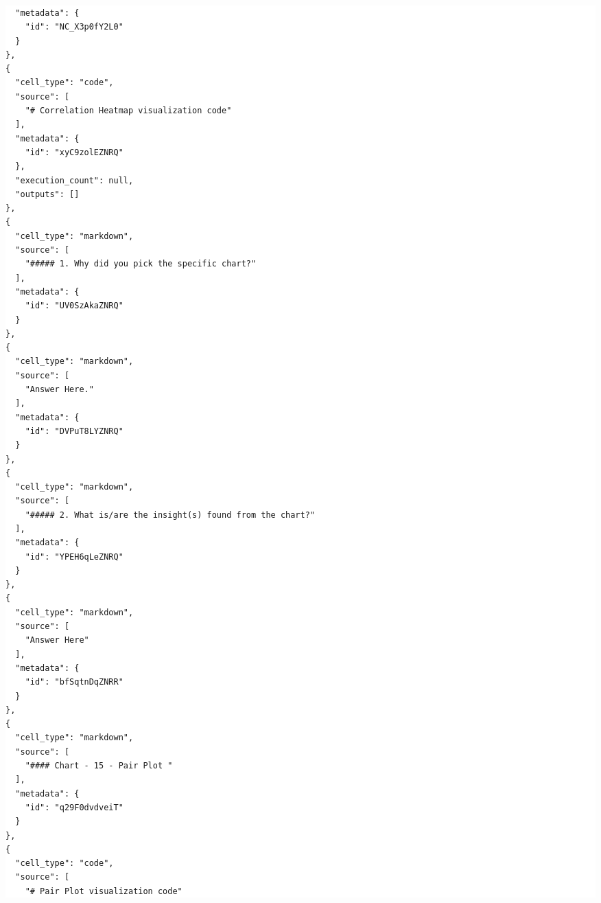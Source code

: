       "metadata": {
        "id": "NC_X3p0fY2L0"
      }
    },
    {
      "cell_type": "code",
      "source": [
        "# Correlation Heatmap visualization code"
      ],
      "metadata": {
        "id": "xyC9zolEZNRQ"
      },
      "execution_count": null,
      "outputs": []
    },
    {
      "cell_type": "markdown",
      "source": [
        "##### 1. Why did you pick the specific chart?"
      ],
      "metadata": {
        "id": "UV0SzAkaZNRQ"
      }
    },
    {
      "cell_type": "markdown",
      "source": [
        "Answer Here."
      ],
      "metadata": {
        "id": "DVPuT8LYZNRQ"
      }
    },
    {
      "cell_type": "markdown",
      "source": [
        "##### 2. What is/are the insight(s) found from the chart?"
      ],
      "metadata": {
        "id": "YPEH6qLeZNRQ"
      }
    },
    {
      "cell_type": "markdown",
      "source": [
        "Answer Here"
      ],
      "metadata": {
        "id": "bfSqtnDqZNRR"
      }
    },
    {
      "cell_type": "markdown",
      "source": [
        "#### Chart - 15 - Pair Plot "
      ],
      "metadata": {
        "id": "q29F0dvdveiT"
      }
    },
    {
      "cell_type": "code",
      "source": [
        "# Pair Plot visualization code"